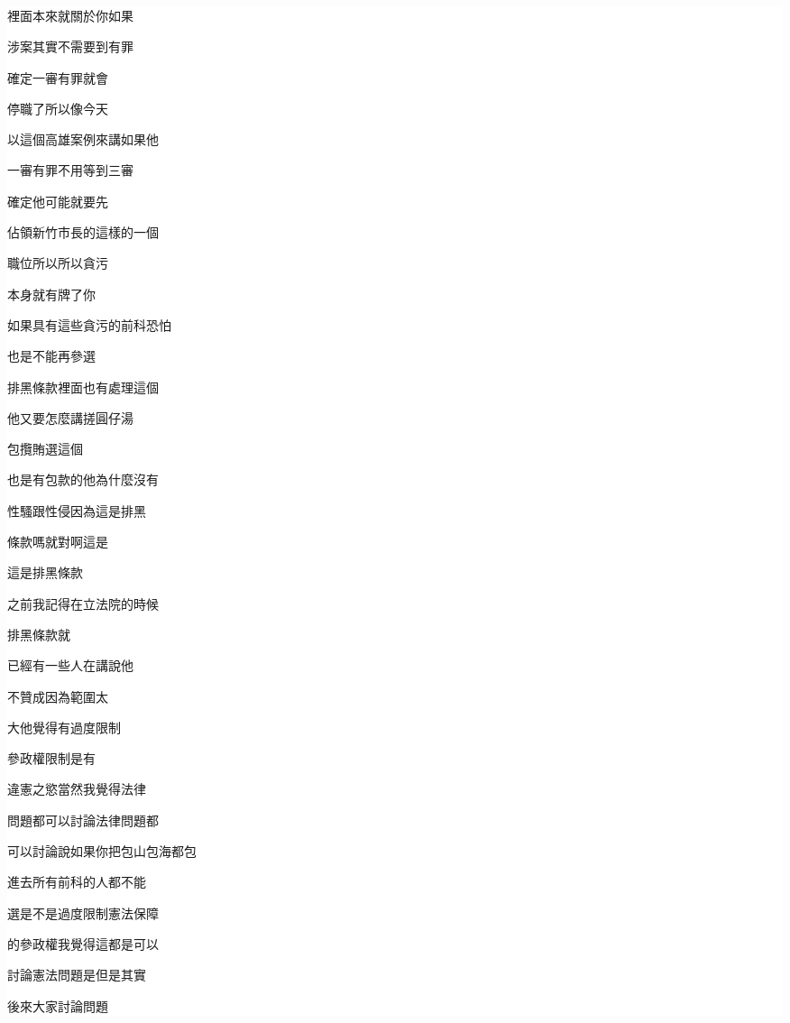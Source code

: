 裡面本來就關於你如果

涉案其實不需要到有罪

確定一審有罪就會

停職了所以像今天

以這個高雄案例來講如果他

一審有罪不用等到三審

確定他可能就要先

佔領新竹市長的這樣的一個

職位所以所以貪污

本身就有牌了你

如果具有這些貪污的前科恐怕

也是不能再參選

排黑條款裡面也有處理這個

他又要怎麼講搓圓仔湯

包攬賄選這個

也是有包款的他為什麼沒有

性騷跟性侵因為這是排黑

條款嗎就對啊這是

這是排黑條款

之前我記得在立法院的時候

排黑條款就

已經有一些人在講說他

不贊成因為範圍太

大他覺得有過度限制

參政權限制是有

違憲之慾當然我覺得法律

問題都可以討論法律問題都

可以討論說如果你把包山包海都包

進去所有前科的人都不能

選是不是過度限制憲法保障

的參政權我覺得這都是可以

討論憲法問題是但是其實

後來大家討論問題
